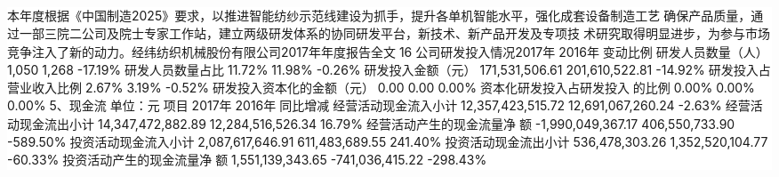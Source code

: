 本年度根据《中国制造2025》要求，以推进智能纺纱示范线建设为抓手，提升各单机智能水平，强化成套设备制造工艺
确保产品质量，通过一部三院二公司及院士专家工作站，建立两级研发体系的协同研发平台，新技术、新产品开发及专项技
术研究取得明显进步，为参与市场竞争注入了新的动力。经纬纺织机械股份有限公司2017年年度报告全文
16
公司研发投入情况2017年
2016年
变动比例
研发人员数量（人）
1,050
1,268
-17.19%
研发人员数量占比
11.72%
11.98%
-0.26%
研发投入金额（元）
171,531,506.61
201,610,522.81
-14.92%
研发投入占营业收入比例
2.67%
3.19%
-0.52%
研发投入资本化的金额（元）
0.00
0.00
0.00%
资本化研发投入占研发投入
的比例
0.00%
0.00%
0.00%
5、现金流
单位：元
项目
2017年
2016年
同比增减
经营活动现金流入小计
12,357,423,515.72
12,691,067,260.24
-2.63%
经营活动现金流出小计
14,347,472,882.89
12,284,516,526.34
16.79%
经营活动产生的现金流量净
额
-1,990,049,367.17
406,550,733.90
-589.50%
投资活动现金流入小计
2,087,617,646.91
611,483,689.55
241.40%
投资活动现金流出小计
536,478,303.26
1,352,520,104.77
-60.33%
投资活动产生的现金流量净
额
1,551,139,343.65
-741,036,415.22
-298.43%